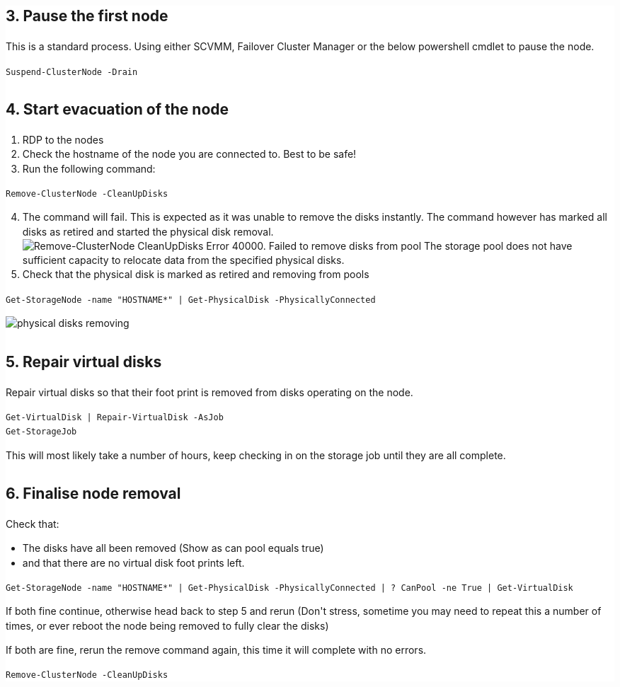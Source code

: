 ## 3. Pause the first node

This is a standard process. Using either SCVMM, Failover Cluster Manager or the below powershell cmdlet to pause the node.
~~~~
Suspend-ClusterNode -Drain
~~~~

## 4. Start evacuation of the node

1. RDP to the nodes
2. Check the hostname of the node you are connected to. Best to be safe!
3. Run the following command:
~~~~~~
Remove-ClusterNode -CleanUpDisks
~~~~~~
4. The command will fail. This is expected as it was unable to remove the disks instantly. The command however has marked all disks as retired and started the physical disk removal.
![Remove-ClusterNode CleanUpDisks Error 40000. Failed to remove disks from pool The storage pool does not have sufficient capacity to relocate data from the specified physical disks.](removeclusternode.png)
5. Check that the physical disk is marked as retired and removing from pools
~~~~~
Get-StorageNode -name "HOSTNAME*" | Get-PhysicalDisk -PhysicallyConnected
~~~~~
![physical disks removing](physicaldisksremoving.png)

## 5. Repair virtual disks

Repair virtual disks so that their foot print is removed from disks operating on the node.

~~~~
Get-VirtualDisk | Repair-VirtualDisk -AsJob
Get-StorageJob
~~~~

This will most likely take a number of hours, keep checking in on the storage job until they are all complete.

## 6. Finalise node removal
Check that:
* The disks have all been removed (Show as can pool equals true)
* and that there are no virtual disk foot prints left.

~~~~~
Get-StorageNode -name "HOSTNAME*" | Get-PhysicalDisk -PhysicallyConnected | ? CanPool -ne True | Get-VirtualDisk
~~~~~

If both fine continue, otherwise head back to step 5 and rerun (Don't stress, sometime you may need to repeat this a number of times, or ever reboot the node being removed to fully clear the disks)

If both are fine, rerun the remove command again, this time it will complete with no errors.
~~~~~~
Remove-ClusterNode -CleanUpDisks
~~~~~~
